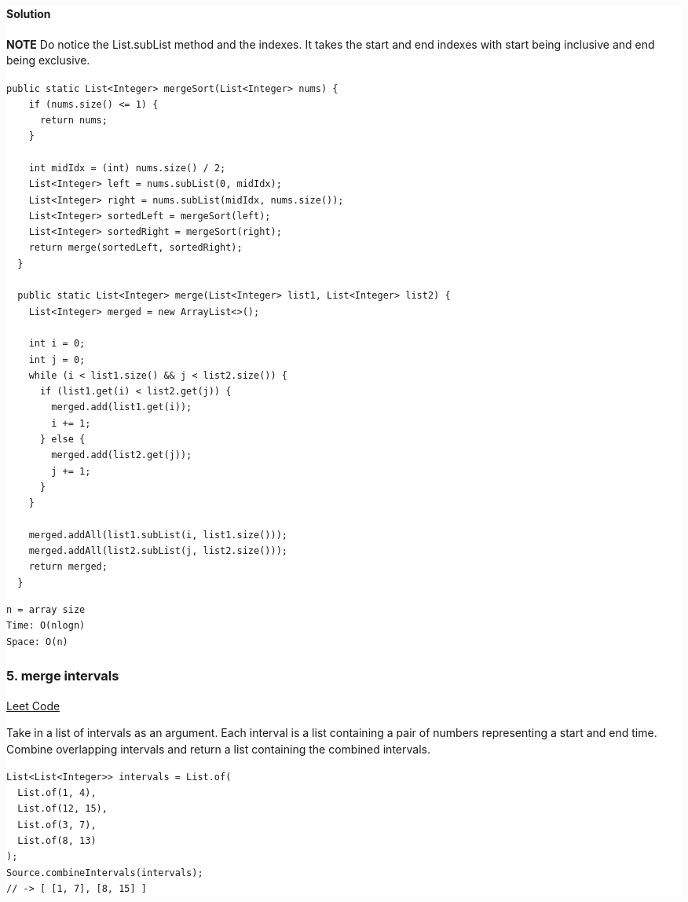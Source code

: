 #### Solution
**NOTE** Do notice the List.subList method and the indexes. It takes the start and end indexes with start being inclusive and end being exclusive.
```
public static List<Integer> mergeSort(List<Integer> nums) {
    if (nums.size() <= 1) {
      return nums;
    }
    
    int midIdx = (int) nums.size() / 2;
    List<Integer> left = nums.subList(0, midIdx);
    List<Integer> right = nums.subList(midIdx, nums.size());
    List<Integer> sortedLeft = mergeSort(left);
    List<Integer> sortedRight = mergeSort(right);
    return merge(sortedLeft, sortedRight);
  }
  
  public static List<Integer> merge(List<Integer> list1, List<Integer> list2) {
    List<Integer> merged = new ArrayList<>();
  
    int i = 0;
    int j = 0;
    while (i < list1.size() && j < list2.size()) {
      if (list1.get(i) < list2.get(j)) {
        merged.add(list1.get(i));
        i += 1;
      } else {
        merged.add(list2.get(j));
        j += 1;
      }
    }
    
    merged.addAll(list1.subList(i, list1.size()));
    merged.addAll(list2.subList(j, list2.size()));
    return merged;
  }
```

```
n = array size
Time: O(nlogn)
Space: O(n)
```

### 5. merge intervals 
[Leet Code](https://leetcode.com/problems/merge-intervals/description/)

Take in a list of intervals as an argument. Each interval is a list containing a pair of numbers representing a start and end time. Combine overlapping intervals and return a list containing the combined intervals.

```
List<List<Integer>> intervals = List.of(
  List.of(1, 4),
  List.of(12, 15),
  List.of(3, 7),
  List.of(8, 13)
);
Source.combineIntervals(intervals);
// -> [ [1, 7], [8, 15] ]
```

